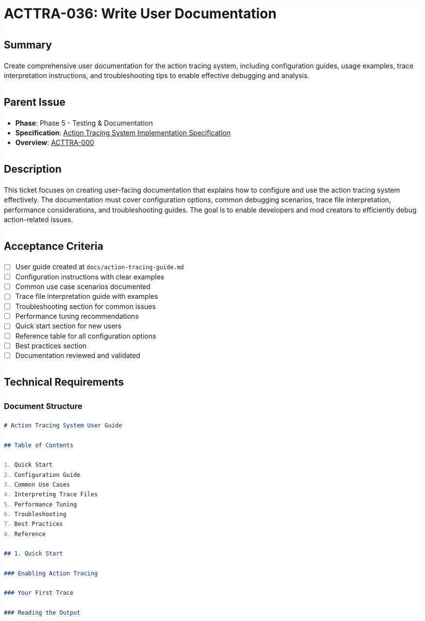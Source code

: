 # ACTTRA-036: Write User Documentation

## Summary

Create comprehensive user documentation for the action tracing system, including configuration guides, usage examples, trace interpretation instructions, and troubleshooting tips to enable effective debugging and analysis.

## Parent Issue

- **Phase**: Phase 5 - Testing & Documentation
- **Specification**: [Action Tracing System Implementation Specification](../specs/action-tracing-implementation.spec.md)
- **Overview**: [ACTTRA-000](./ACTTRA-000-implementation-overview.md)

## Description

This ticket focuses on creating user-facing documentation that explains how to configure and use the action tracing system effectively. The documentation must cover configuration options, common debugging scenarios, trace file interpretation, performance considerations, and troubleshooting guides. The goal is to enable developers and mod creators to efficiently debug action-related issues.

## Acceptance Criteria

- [ ] User guide created at `docs/action-tracing-guide.md`
- [ ] Configuration instructions with clear examples
- [ ] Common use case scenarios documented
- [ ] Trace file interpretation guide with examples
- [ ] Troubleshooting section for common issues
- [ ] Performance tuning recommendations
- [ ] Quick start section for new users
- [ ] Reference table for all configuration options
- [ ] Best practices section
- [ ] Documentation reviewed and validated

## Technical Requirements

### Document Structure

```markdown
# Action Tracing System User Guide

## Table of Contents

1. Quick Start
2. Configuration Guide
3. Common Use Cases
4. Interpreting Trace Files
5. Performance Tuning
6. Troubleshooting
7. Best Practices
8. Reference

## 1. Quick Start

### Enabling Action Tracing

### Your First Trace

### Reading the Output

```